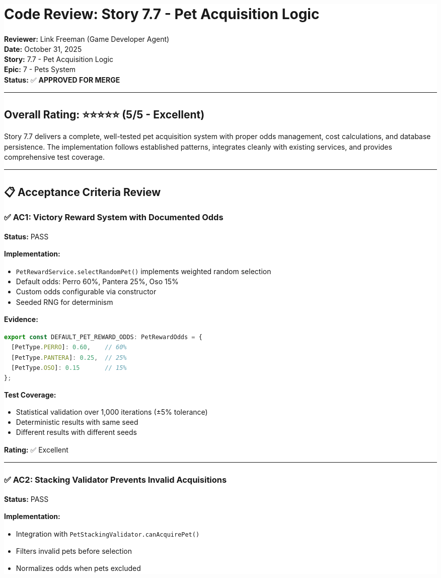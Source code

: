 # Code Review: Story 7.7 - Pet Acquisition Logic

**Reviewer:** Link Freeman (Game Developer Agent)  
**Date:** October 31, 2025  
**Story:** 7.7 - Pet Acquisition Logic  
**Epic:** 7 - Pets System  
**Status:** ✅ **APPROVED FOR MERGE**

---

## Overall Rating: ⭐⭐⭐⭐⭐ (5/5 - Excellent)

Story 7.7 delivers a complete, well-tested pet acquisition system with proper odds management, cost calculations, and database persistence. The implementation follows established patterns, integrates cleanly with existing services, and provides comprehensive test coverage.

---

## 📋 Acceptance Criteria Review

### ✅ AC1: Victory Reward System with Documented Odds
**Status:** PASS

**Implementation:**
- `PetRewardService.selectRandomPet()` implements weighted random selection
- Default odds: Perro 60%, Pantera 25%, Oso 15%
- Custom odds configurable via constructor
- Seeded RNG for determinism

**Evidence:**
```typescript
export const DEFAULT_PET_REWARD_ODDS: PetRewardOdds = {
  [PetType.PERRO]: 0.60,    // 60%
  [PetType.PANTERA]: 0.25,  // 25%
  [PetType.OSO]: 0.15       // 15%
};
```

**Test Coverage:**
- Statistical validation over 1,000 iterations (±5% tolerance)
- Deterministic results with same seed
- Different results with different seeds

**Rating:** ✅ Excellent

---

### ✅ AC2: Stacking Validator Prevents Invalid Acquisitions
**Status:** PASS

**Implementation:**
- Integration with `PetStackingValidator.canAcquirePet()`
- Filters invalid pets before selection
- Normalizes odds when pets excluded


  [PetType.PERRO]: number;
  [PetType.PANTERA]: number;
  [PetType.OSO]: number;